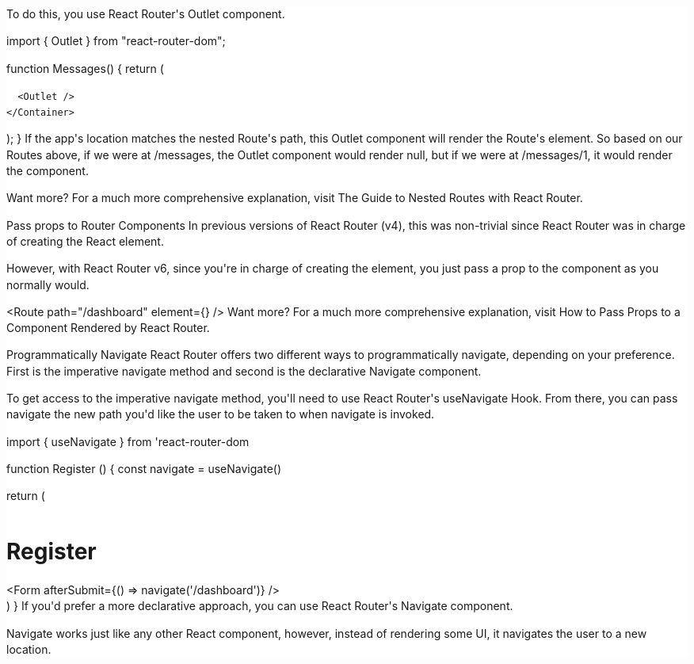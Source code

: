 To do this, you use React Router's Outlet component.

import { Outlet } from "react-router-dom";

function Messages() {
  return (
    <Container>
      <Conversations />

      <Outlet />
    </Container>
  );
}
If the app's location matches the nested Route's path, this Outlet component will render the Route's element. So based on our Routes above, if we were at /messages, the Outlet component would render null, but if we were at /messages/1, it would render the <Chats /> component.

Want more?
For a much more comprehensive explanation, visit The Guide to Nested Routes with React Router.

Pass props to Router Components
In previous versions of React Router (v4), this was non-trivial since React Router was in charge of creating the React element.

However, with React Router v6, since you're in charge of creating the element, you just pass a prop to the component as you normally would.

<Route path="/dashboard" element={<Dashboard authed={true} />} />
Want more?
For a much more comprehensive explanation, visit How to Pass Props to a Component Rendered by React Router.

Programmatically Navigate
React Router offers two different ways to programmatically navigate, depending on your preference. First is the imperative navigate method and second is the declarative Navigate component.

To get access to the imperative navigate method, you'll need to use React Router's useNavigate Hook. From there, you can pass navigate the new path you'd like the user to be taken to when navigate is invoked.

import { useNavigate } from 'react-router-dom

function Register () {
  const navigate = useNavigate()

  return (
    <div>
      <h1>Register</h1>
      <Form afterSubmit={() => navigate('/dashboard')} />
    </div>
  )
}
If you'd prefer a more declarative approach, you can use React Router's Navigate component.

Navigate works just like any other React component, however, instead of rendering some UI, it navigates the user to a new location.
